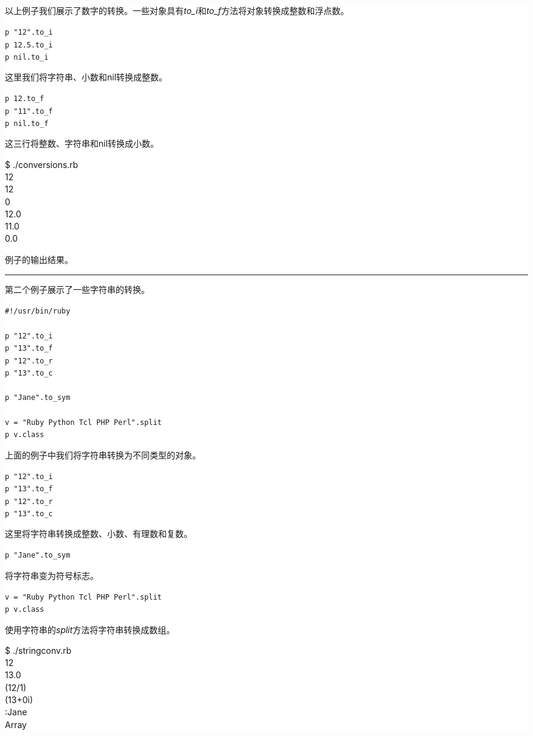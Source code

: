 以上例子我们展示了数字的转换。一些对象具有*to_i*和*to_f*方法将对象转换成整数和浮点数。

    p "12".to_i
    p 12.5.to_i
    p nil.to_i

这里我们将字符串、小数和nil转换成整数。

    p 12.to_f
    p "11".to_f
    p nil.to_f      

这三行将整数、字符串和nil转换成小数。

$ ./conversions.rb  
12  
12  
0  
12.0  
11.0  
0.0  

例子的输出结果。

_________________________

第二个例子展示了一些字符串的转换。

    #!/usr/bin/ruby
    
    p "12".to_i
    p "13".to_f
    p "12".to_r
    p "13".to_c
    
    p "Jane".to_sym
    
    v = "Ruby Python Tcl PHP Perl".split
    p v.class

上面的例子中我们将字符串转换为不同类型的对象。

    p "12".to_i
    p "13".to_f
    p "12".to_r
    p "13".to_c

这里将字符串转换成整数、小数、有理数和复数。

    p "Jane".to_sym

将字符串变为符号标志。

    v = "Ruby Python Tcl PHP Perl".split
    p v.class

使用字符串的*split*方法将字符串转换成数组。

$ ./stringconv.rb  
12  
13.0  
(12/1)  
(13+0i)  
:Jane  
Array  
